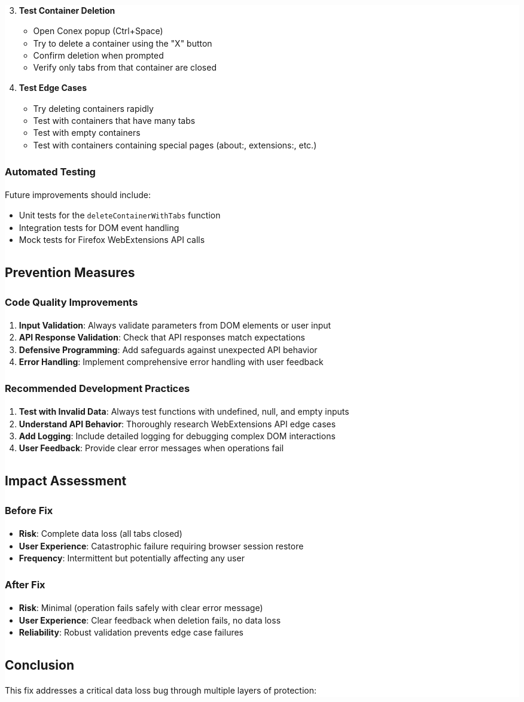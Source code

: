 3. **Test Container Deletion**
   - Open Conex popup (Ctrl+Space)
   - Try to delete a container using the "X" button
   - Confirm deletion when prompted
   - Verify only tabs from that container are closed

4. **Test Edge Cases**
   - Try deleting containers rapidly
   - Test with containers that have many tabs
   - Test with empty containers
   - Test with containers containing special pages (about:, extensions:, etc.)

### Automated Testing

Future improvements should include:
- Unit tests for the `deleteContainerWithTabs` function
- Integration tests for DOM event handling
- Mock tests for Firefox WebExtensions API calls

## Prevention Measures

### Code Quality Improvements

1. **Input Validation**: Always validate parameters from DOM elements or user input
2. **API Response Validation**: Check that API responses match expectations
3. **Defensive Programming**: Add safeguards against unexpected API behavior
4. **Error Handling**: Implement comprehensive error handling with user feedback

### Recommended Development Practices

1. **Test with Invalid Data**: Always test functions with undefined, null, and empty inputs
2. **Understand API Behavior**: Thoroughly research WebExtensions API edge cases
3. **Add Logging**: Include detailed logging for debugging complex DOM interactions
4. **User Feedback**: Provide clear error messages when operations fail

## Impact Assessment

### Before Fix
- **Risk**: Complete data loss (all tabs closed)
- **User Experience**: Catastrophic failure requiring browser session restore
- **Frequency**: Intermittent but potentially affecting any user

### After Fix
- **Risk**: Minimal (operation fails safely with clear error message)
- **User Experience**: Clear feedback when deletion fails, no data loss
- **Reliability**: Robust validation prevents edge case failures

## Conclusion

This fix addresses a critical data loss bug through multiple layers of protection:
